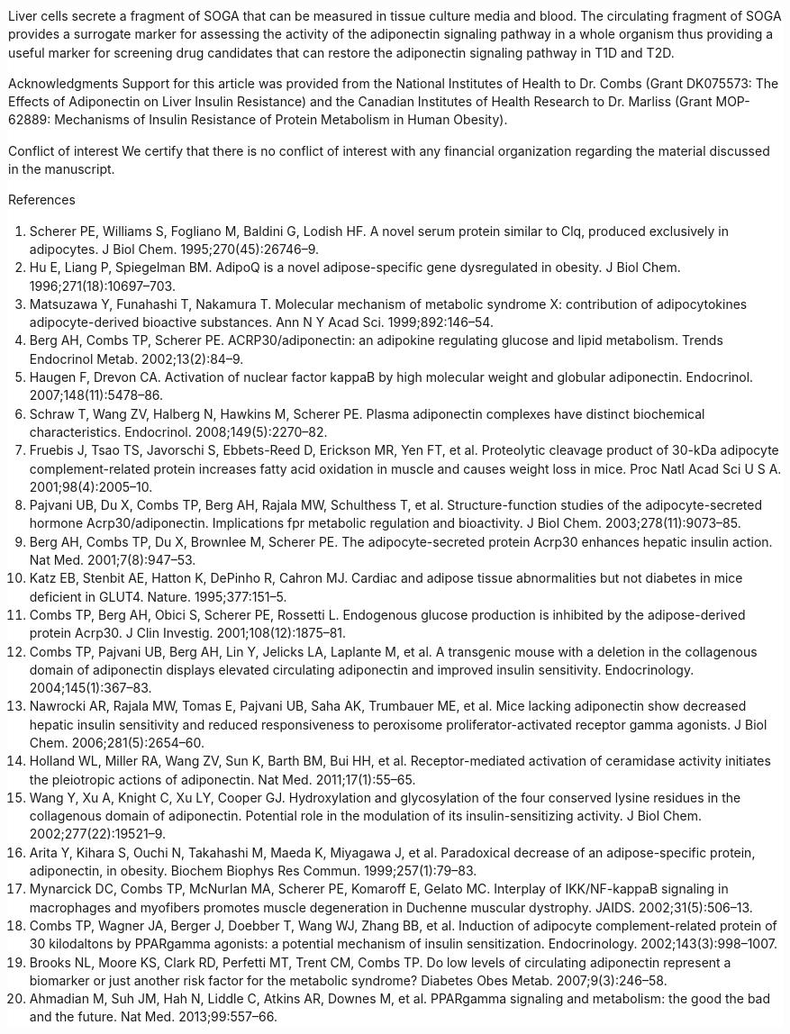 Liver cells secrete a fragment of SOGA that can be measured in tissue culture media and blood. The circulating fragment of SOGA provides a surrogate marker for assessing the activity of the adiponectin signaling pathway in a whole organism thus providing a useful marker for screening drug candidates that can restore the adiponectin signaling pathway in T1D and T2D.

Acknowledgments Support for this article was provided from the National Institutes of Health to Dr. Combs (Grant DK075573: The Effects of Adiponectin on Liver Insulin Resistance) and the Canadian Institutes of Health Research to Dr. Marliss (Grant MOP-62889: Mechanisms of Insulin Resistance of Protein Metabolism in Human Obesity).

Conflict of interest We certify that there is no conflict of interest with any financial organization regarding the material discussed in the manuscript.

References

1. Scherer PE, Williams S, Fogliano M, Baldini G, Lodish HF. A novel serum protein similar to Clq, produced exclusively in adipocytes. J Biol Chem. 1995;270(45):26746–9.
2. Hu E, Liang P, Spiegelman BM. AdipoQ is a novel adipose-specific gene dysregulated in obesity. J Biol Chem. 1996;271(18):10697–703.
3. Matsuzawa Y, Funahashi T, Nakamura T. Molecular mechanism of metabolic syndrome X: contribution of adipocytokines adipocyte-derived bioactive substances. Ann N Y Acad Sci. 1999;892:146–54.
4. Berg AH, Combs TP, Scherer PE. ACRP30/adiponectin: an adipokine regulating glucose and lipid metabolism. Trends Endocrinol Metab. 2002;13(2):84–9.
5. Haugen F, Drevon CA. Activation of nuclear factor kappaB by high molecular weight and globular adiponectin. Endocrinol. 2007;148(11):5478–86.
6. Schraw T, Wang ZV, Halberg N, Hawkins M, Scherer PE. Plasma adiponectin complexes have distinct biochemical characteristics. Endocrinol. 2008;149(5):2270–82.
7. Fruebis J, Tsao TS, Javorschi S, Ebbets-Reed D, Erickson MR, Yen FT, et al. Proteolytic cleavage product of 30-kDa adipocyte complement-related protein increases fatty acid oxidation in muscle and causes weight loss in mice. Proc Natl Acad Sci U S A. 2001;98(4):2005–10.
8. Pajvani UB, Du X, Combs TP, Berg AH, Rajala MW, Schulthess T, et al. Structure-function studies of the adipocyte-secreted hormone Acrp30/adiponectin. Implications fpr metabolic regulation and bioactivity. J Biol Chem. 2003;278(11):9073–85.
9. Berg AH, Combs TP, Du X, Brownlee M, Scherer PE. The adipocyte-secreted protein Acrp30 enhances hepatic insulin action. Nat Med. 2001;7(8):947–53.
10. Katz EB, Stenbit AE, Hatton K, DePinho R, Cahron MJ. Cardiac and adipose tissue abnormalities but not diabetes in mice deficient in GLUT4. Nature. 1995;377:151–5.
11. Combs TP, Berg AH, Obici S, Scherer PE, Rossetti L. Endogenous glucose production is inhibited by the adipose-derived protein Acrp30. J Clin Investig. 2001;108(12):1875–81.
12. Combs TP, Pajvani UB, Berg AH, Lin Y, Jelicks LA, Laplante M, et al. A transgenic mouse with a deletion in the collagenous domain of adiponectin displays elevated circulating adiponectin and improved insulin sensitivity. Endocrinology. 2004;145(1):367–83.
13. Nawrocki AR, Rajala MW, Tomas E, Pajvani UB, Saha AK, Trumbauer ME, et al. Mice lacking adiponectin show decreased hepatic insulin sensitivity and reduced responsiveness to peroxisome proliferator-activated receptor gamma agonists. J Biol Chem. 2006;281(5):2654–60.
14. Holland WL, Miller RA, Wang ZV, Sun K, Barth BM, Bui HH, et al. Receptor-mediated activation of ceramidase activity initiates the pleiotropic actions of adiponectin. Nat Med. 2011;17(1):55–65.
15. Wang Y, Xu A, Knight C, Xu LY, Cooper GJ. Hydroxylation and glycosylation of the four conserved lysine residues in the collagenous domain of adiponectin. Potential role in the modulation of its insulin-sensitizing activity. J Biol Chem. 2002;277(22):19521–9.
16. Arita Y, Kihara S, Ouchi N, Takahashi M, Maeda K, Miyagawa J, et al. Paradoxical decrease of an adipose-specific protein, adiponectin, in obesity. Biochem Biophys Res Commun. 1999;257(1):79–83.
17. Mynarcick DC, Combs TP, McNurlan MA, Scherer PE, Komaroff E, Gelato MC. Interplay of IKK/NF-kappaB signaling in macrophages and myofibers promotes muscle degeneration in Duchenne muscular dystrophy. JAIDS. 2002;31(5):506–13.
18. Combs TP, Wagner JA, Berger J, Doebber T, Wang WJ, Zhang BB, et al. Induction of adipocyte complement-related protein of 30 kilodaltons by PPARgamma agonists: a potential mechanism of insulin sensitization. Endocrinology. 2002;143(3):998–1007.
19. Brooks NL, Moore KS, Clark RD, Perfetti MT, Trent CM, Combs TP. Do low levels of circulating adiponectin represent a biomarker or just another risk factor for the metabolic syndrome? Diabetes Obes Metab. 2007;9(3):246–58.
20. Ahmadian M, Suh JM, Hah N, Liddle C, Atkins AR, Downes M, et al. PPARgamma signaling and metabolism: the good the bad and the future. Nat Med. 2013;99:557–66.